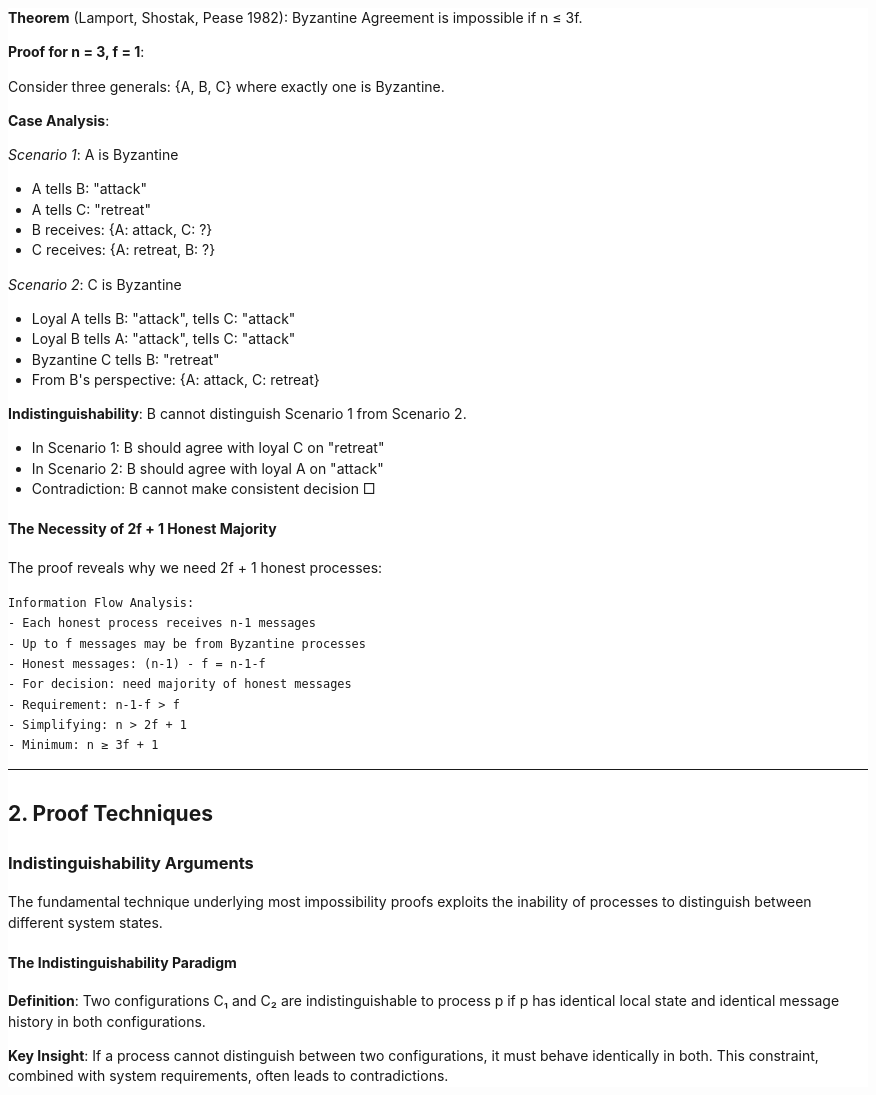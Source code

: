 **Theorem** (Lamport, Shostak, Pease 1982): Byzantine Agreement is impossible if n ≤ 3f.

**Proof for n = 3, f = 1**:

Consider three generals: {A, B, C} where exactly one is Byzantine.

**Case Analysis**:

*Scenario 1*: A is Byzantine
- A tells B: "attack"  
- A tells C: "retreat"
- B receives: {A: attack, C: ?}
- C receives: {A: retreat, B: ?}

*Scenario 2*: C is Byzantine  
- Loyal A tells B: "attack", tells C: "attack"
- Loyal B tells A: "attack", tells C: "attack"  
- Byzantine C tells B: "retreat"
- From B's perspective: {A: attack, C: retreat}

**Indistinguishability**: B cannot distinguish Scenario 1 from Scenario 2.
- In Scenario 1: B should agree with loyal C on "retreat"
- In Scenario 2: B should agree with loyal A on "attack"
- Contradiction: B cannot make consistent decision □

#### The Necessity of 2f + 1 Honest Majority

The proof reveals why we need 2f + 1 honest processes:

```
Information Flow Analysis:
- Each honest process receives n-1 messages
- Up to f messages may be from Byzantine processes  
- Honest messages: (n-1) - f = n-1-f
- For decision: need majority of honest messages
- Requirement: n-1-f > f
- Simplifying: n > 2f + 1
- Minimum: n ≥ 3f + 1
```

---

## 2. Proof Techniques

### Indistinguishability Arguments

The fundamental technique underlying most impossibility proofs exploits the inability of processes to distinguish between different system states.

#### The Indistinguishability Paradigm

**Definition**: Two configurations C₁ and C₂ are indistinguishable to process p if p has identical local state and identical message history in both configurations.

**Key Insight**: If a process cannot distinguish between two configurations, it must behave identically in both. This constraint, combined with system requirements, often leads to contradictions.
